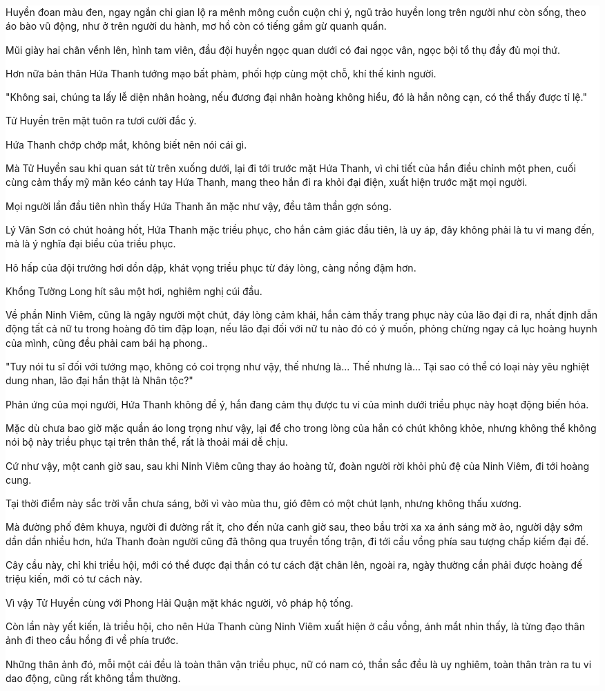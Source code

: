 Huyền đoan màu đen, ngay ngắn chi gian lộ ra mênh mông cuồn cuộn chi ý, ngũ trảo huyền long trên người như còn sống, theo áo bào vũ động, như ở trên người du hành, mơ hồ còn có tiếng gầm gừ quanh quẩn.

Mũi giày hai chân vểnh lên, hình tam viên, đầu đội huyền ngọc quan dưới có đai ngọc vân, ngọc bội tổ thụ đầy đủ mọi thứ.

Hơn nữa bản thân Hứa Thanh tướng mạo bất phàm, phối hợp cùng một chỗ, khí thế kinh người.

"Không sai, chúng ta lấy lễ diện nhân hoàng, nếu đương đại nhân hoàng không hiểu, đó là hắn nông cạn, có thể thấy được tỉ lệ."

Tử Huyền trên mặt tuôn ra tươi cười đắc ý.

Hứa Thanh chớp chớp mắt, không biết nên nói cái gì.

Mà Tử Huyền sau khi quan sát từ trên xuống dưới, lại đi tới trước mặt Hứa Thanh, vì chi tiết của hắn điều chỉnh một phen, cuối cùng cảm thấy mỹ mãn kéo cánh tay Hứa Thanh, mang theo hắn đi ra khỏi đại điện, xuất hiện trước mặt mọi người.

Mọi người lần đầu tiên nhìn thấy Hứa Thanh ăn mặc như vậy, đều tâm thần gợn sóng.

Lý Vân Sơn có chút hoảng hốt, Hứa Thanh mặc triều phục, cho hắn cảm giác đầu tiên, là uy áp, đây không phải là tu vi mang đến, mà là ý nghĩa đại biểu của triều phục.

Hô hấp của đội trưởng hơi dồn dập, khát vọng triều phục từ đáy lòng, càng nồng đậm hơn.

Khổng Tường Long hít sâu một hơi, nghiêm nghị cúi đầu.

Về phần Ninh Viêm, cũng là ngây người một chút, đáy lòng cảm khái, hắn cảm thấy trang phục này của lão đại đi ra, nhất định dẫn động tất cả nữ tu trong hoàng đô tim đập loạn, nếu lão đại đối với nữ tu nào đó có ý muốn, phỏng chừng ngay cả lục hoàng huynh của mình, cũng đều phải cam bái hạ phong..

"Tuy nói tu sĩ đối với tướng mạo, không có coi trọng như vậy, thế nhưng là... Thế nhưng là... Tại sao có thể có loại này yêu nghiệt dung nhan, lão đại hắn thật là Nhân tộc?"

Phản ứng của mọi người, Hứa Thanh không để ý, hắn đang cảm thụ được tu vi của mình dưới triều phục này hoạt động biến hóa.

Mặc dù chưa bao giờ mặc quần áo long trọng như vậy, lại để cho trong lòng của hắn có chút không khỏe, nhưng không thể không nói bộ này triều phục tại trên thân thể, rất là thoải mái dễ chịu.

Cứ như vậy, một canh giờ sau, sau khi Ninh Viêm cũng thay áo hoàng tử, đoàn người rời khỏi phủ đệ của Ninh Viêm, đi tới hoàng cung.

Tại thời điểm này sắc trời vẫn chưa sáng, bởi vì vào mùa thu, gió đêm có một chút lạnh, nhưng không thấu xương.

Mà đường phố đêm khuya, người đi đường rất ít, cho đến nửa canh giờ sau, theo bầu trời xa xa ánh sáng mờ ảo, người dậy sớm dần dần nhiều hơn, hứa Thanh đoàn người cũng đã thông qua truyền tống trận, đi tới cầu vồng phía sau tượng chấp kiếm đại đế.

Cây cầu này, chỉ khi triều hội, mới có thể được đại thần có tư cách đặt chân lên, ngoài ra, ngày thường cần phải được hoàng đế triệu kiến, mới có tư cách này.

Vì vậy Tử Huyền cùng với Phong Hải Quận mặt khác người, vô pháp hộ tống.

Còn lần này yết kiến, là triều hội, cho nên Hứa Thanh cùng Ninh Viêm xuất hiện ở cầu vồng, ánh mắt nhìn thấy, là từng đạo thân ảnh đi theo cầu hồng đi về phía trước.

Những thân ảnh đó, mỗi một cái đều là toàn thân vận triều phục, nữ có nam có, thần sắc đều là uy nghiêm, toàn thân tràn ra tu vi dao động, cũng rất không tầm thường.
